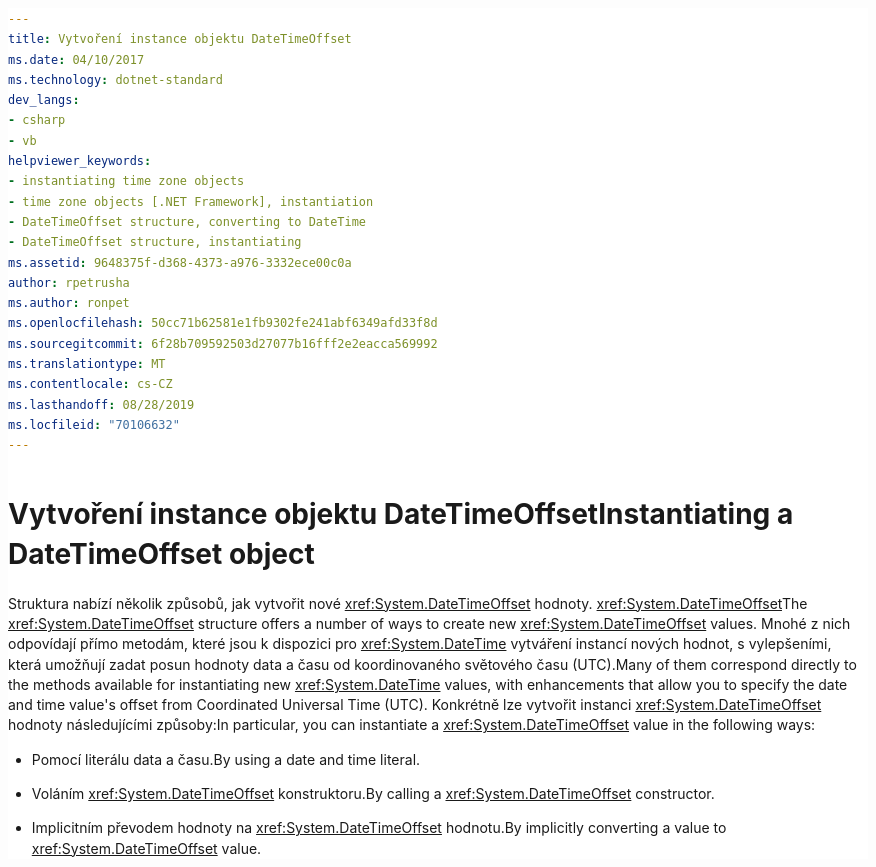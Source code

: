 ```yaml
---
title: Vytvoření instance objektu DateTimeOffset
ms.date: 04/10/2017
ms.technology: dotnet-standard
dev_langs:
- csharp
- vb
helpviewer_keywords:
- instantiating time zone objects
- time zone objects [.NET Framework], instantiation
- DateTimeOffset structure, converting to DateTime
- DateTimeOffset structure, instantiating
ms.assetid: 9648375f-d368-4373-a976-3332ece00c0a
author: rpetrusha
ms.author: ronpet
ms.openlocfilehash: 50cc71b62581e1fb9302fe241abf6349afd33f8d
ms.sourcegitcommit: 6f28b709592503d27077b16fff2e2eacca569992
ms.translationtype: MT
ms.contentlocale: cs-CZ
ms.lasthandoff: 08/28/2019
ms.locfileid: "70106632"
---
```

# <a name="instantiating-a-datetimeoffset-object"></a><span data-ttu-id="d1977-102">Vytvoření instance objektu DateTimeOffset</span><span class="sxs-lookup"><span data-stu-id="d1977-102">Instantiating a DateTimeOffset object</span></span>

<span data-ttu-id="d1977-103">Struktura nabízí několik způsobů, jak vytvořit nové <xref:System.DateTimeOffset> hodnoty. <xref:System.DateTimeOffset></span><span class="sxs-lookup"><span data-stu-id="d1977-103">The <xref:System.DateTimeOffset> structure offers a number of ways to create new <xref:System.DateTimeOffset> values.</span></span> <span data-ttu-id="d1977-104">Mnohé z nich odpovídají přímo metodám, které jsou k dispozici pro <xref:System.DateTime> vytváření instancí nových hodnot, s vylepšeními, která umožňují zadat posun hodnoty data a času od koordinovaného světového času (UTC).</span><span class="sxs-lookup"><span data-stu-id="d1977-104">Many of them correspond directly to the methods available for instantiating new <xref:System.DateTime> values, with enhancements that allow you to specify the date and time value's offset from Coordinated Universal Time (UTC).</span></span> <span data-ttu-id="d1977-105">Konkrétně lze vytvořit instanci <xref:System.DateTimeOffset> hodnoty následujícími způsoby:</span><span class="sxs-lookup"><span data-stu-id="d1977-105">In particular, you can instantiate a <xref:System.DateTimeOffset> value in the following ways:</span></span>

- <span data-ttu-id="d1977-106">Pomocí literálu data a času.</span><span class="sxs-lookup"><span data-stu-id="d1977-106">By using a date and time literal.</span></span>

- <span data-ttu-id="d1977-107">Voláním <xref:System.DateTimeOffset> konstruktoru.</span><span class="sxs-lookup"><span data-stu-id="d1977-107">By calling a <xref:System.DateTimeOffset> constructor.</span></span>

- <span data-ttu-id="d1977-108">Implicitním převodem hodnoty na <xref:System.DateTimeOffset> hodnotu.</span><span class="sxs-lookup"><span data-stu-id="d1977-108">By implicitly converting a value to <xref:System.DateTimeOffset> value.</span></span>
